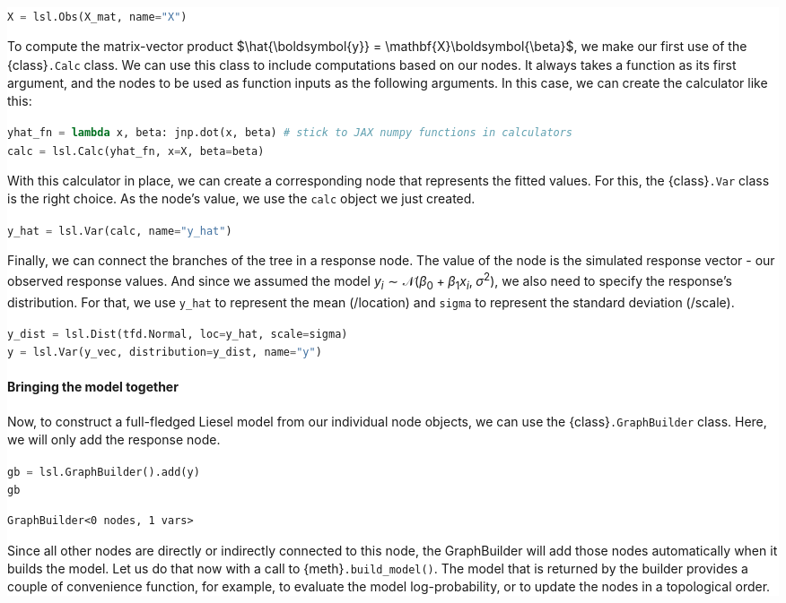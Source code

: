 ``` python
X = lsl.Obs(X_mat, name="X")
```

To compute the matrix-vector product
$\hat{\boldsymbol{y}} = \mathbf{X}\boldsymbol{\beta}$, we make our first
use of the {class}`.Calc` class. We can use this class to include
computations based on our nodes. It always takes a function as its first
argument, and the nodes to be used as function inputs as the following
arguments. In this case, we can create the calculator like this:

``` python
yhat_fn = lambda x, beta: jnp.dot(x, beta) # stick to JAX numpy functions in calculators
calc = lsl.Calc(yhat_fn, x=X, beta=beta)
```

With this calculator in place, we can create a corresponding node that
represents the fitted values. For this, the {class}`.Var` class is the
right choice. As the node’s value, we use the `calc` object we just
created.

``` python
y_hat = lsl.Var(calc, name="y_hat")
```

Finally, we can connect the branches of the tree in a response node. The
value of the node is the simulated response vector - our observed
response values. And since we assumed the model
$y_i \sim \mathcal{N}(\beta_0 + \beta_1 x_i, \;\sigma^2)$, we also need
to specify the response’s distribution. For that, we use `y_hat` to
represent the mean (/location) and `sigma` to represent the standard
deviation (/scale).

``` python
y_dist = lsl.Dist(tfd.Normal, loc=y_hat, scale=sigma)
y = lsl.Var(y_vec, distribution=y_dist, name="y")
```

#### Bringing the model together

Now, to construct a full-fledged Liesel model from our individual node
objects, we can use the {class}`.GraphBuilder` class. Here, we will only
add the response node.

``` python
gb = lsl.GraphBuilder().add(y)
gb
```

    GraphBuilder<0 nodes, 1 vars>

Since all other nodes are directly or indirectly connected to this node,
the GraphBuilder will add those nodes automatically when it builds the
model. Let us do that now with a call to {meth}`.build_model()`. The
model that is returned by the builder provides a couple of convenience
function, for example, to evaluate the model log-probability, or to
update the nodes in a topological order.

